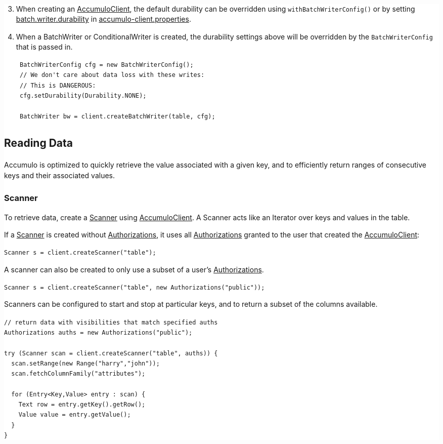 3.  When creating an [AccumuloClient](https://static.javadoc.io/org.apache.accumulo/accumulo-core/2.1.2/org/apache/accumulo/core/client/AccumuloClient.html), the default durability can be overridden using `withBatchWriterConfig()` or by setting [batch.writer.durability]($Client-Properties-2.x#batch_writer_durability) in [accumulo-client.properties](https://accumulo.apache.org/docs/2.x/configuration/files#accumulo-clientproperties).
4.  When a BatchWriter or ConditionalWriter is created, the durability settings above will be overridden by the `BatchWriterConfig` that is passed in.

    ```
     BatchWriterConfig cfg = new BatchWriterConfig();
     // We don't care about data loss with these writes:
     // This is DANGEROUS:
     cfg.setDurability(Durability.NONE);
    
     BatchWriter bw = client.createBatchWriter(table, cfg);
    ```


Reading Data
-----------------------------------------------------------------------------------------

Accumulo is optimized to quickly retrieve the value associated with a given key, and to efficiently return ranges of consecutive keys and their associated values.

### Scanner

To retrieve data, create a [Scanner](https://static.javadoc.io/org.apache.accumulo/accumulo-core/2.1.2/org/apache/accumulo/core/client/Scanner.html) using [AccumuloClient](https://static.javadoc.io/org.apache.accumulo/accumulo-core/2.1.2/org/apache/accumulo/core/client/AccumuloClient.html). A Scanner acts like an Iterator over keys and values in the table.

If a [Scanner](https://static.javadoc.io/org.apache.accumulo/accumulo-core/2.1.2/org/apache/accumulo/core/client/Scanner.html) is created without [Authorizations](https://static.javadoc.io/org.apache.accumulo/accumulo-core/2.1.2/org/apache/accumulo/core/security/Authorizations.html), it uses all [Authorizations](https://static.javadoc.io/org.apache.accumulo/accumulo-core/2.1.2/org/apache/accumulo/core/security/Authorizations.html) granted to the user that created the [AccumuloClient](https://static.javadoc.io/org.apache.accumulo/accumulo-core/2.1.2/org/apache/accumulo/core/client/AccumuloClient.html):

```
Scanner s = client.createScanner("table");
```

A scanner can also be created to only use a subset of a user’s [Authorizations](https://static.javadoc.io/org.apache.accumulo/accumulo-core/2.1.2/org/apache/accumulo/core/security/Authorizations.html).

```
Scanner s = client.createScanner("table", new Authorizations("public"));
```

Scanners can be configured to start and stop at particular keys, and to return a subset of the columns available.

```
// return data with visibilities that match specified auths
Authorizations auths = new Authorizations("public");

try (Scanner scan = client.createScanner("table", auths)) {
  scan.setRange(new Range("harry","john"));
  scan.fetchColumnFamily("attributes");

  for (Entry<Key,Value> entry : scan) {
    Text row = entry.getKey().getRow();
    Value value = entry.getValue();
  }
}
```
